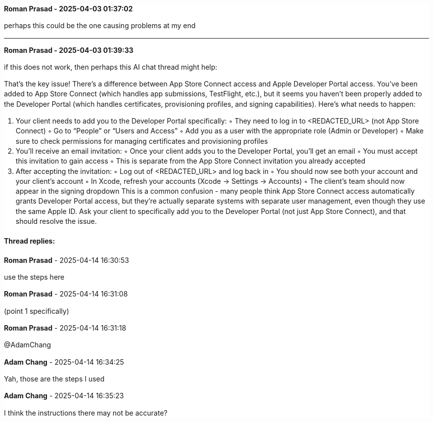 
**Roman Prasad - 2025-04-03 01:37:02**

perhaps this could be the one causing problems at my end

---

**Roman Prasad - 2025-04-03 01:39:33**

if this does not work, then perhaps this AI chat thread might help:

That’s the key issue! There’s a difference between App Store Connect access and Apple Developer Portal access.
You’ve been added to App Store Connect (which handles app submissions, TestFlight, etc.), but it seems you haven’t been properly added to the Developer Portal (which handles certificates, provisioning profiles, and signing capabilities).
Here’s what needs to happen:
1. Your client needs to add you to the Developer Portal specifically:
    ◦ They need to log in to <REDACTED_URL> (not App Store Connect)
    ◦ Go to “People” or “Users and Access”
    ◦ Add you as a user with the appropriate role (Admin or Developer)
    ◦ Make sure to check permissions for managing certificates and provisioning profiles
2. You’ll receive an email invitation:
    ◦ Once your client adds you to the Developer Portal, you’ll get an email
    ◦ You must accept this invitation to gain access
    ◦ This is separate from the App Store Connect invitation you already accepted
3. After accepting the invitation:
    ◦ Log out of <REDACTED_URL> and log back in
    ◦ You should now see both your account and your client’s account
    ◦ In Xcode, refresh your accounts (Xcode → Settings → Accounts)
    ◦ The client’s team should now appear in the signing dropdown
This is a common confusion - many people think App Store Connect access automatically grants Developer Portal access, but they’re actually separate systems with separate user management, even though they use the same Apple ID.
Ask your client to specifically add you to the Developer Portal (not just App Store Connect), and that should resolve the issue.

#### Thread replies:

**Roman Prasad** - 2025-04-14 16:30:53

use the steps here

**Roman Prasad** - 2025-04-14 16:31:08

(point 1 specifically)

**Roman Prasad** - 2025-04-14 16:31:18

@AdamChang

**Adam Chang** - 2025-04-14 16:34:25

Yah, those are the steps I used

**Adam Chang** - 2025-04-14 16:35:23

I think the instructions there may not be accurate?
